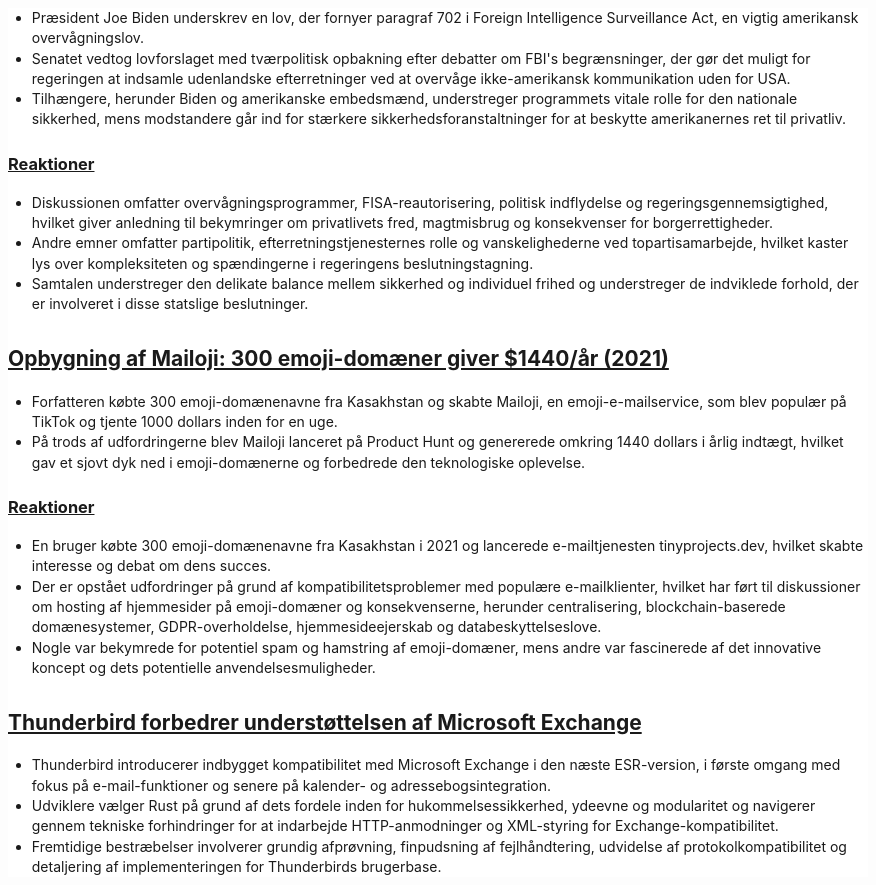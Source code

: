 - Præsident Joe Biden underskrev en lov, der fornyer paragraf 702 i Foreign Intelligence Surveillance Act, en vigtig amerikansk overvågningslov.
- Senatet vedtog lovforslaget med tværpolitisk opbakning efter debatter om FBI's begrænsninger, der gør det muligt for regeringen at indsamle udenlandske efterretninger ved at overvåge ikke-amerikansk kommunikation uden for USA.
- Tilhængere, herunder Biden og amerikanske embedsmænd, understreger programmets vitale rolle for den nationale sikkerhed, mens modstandere går ind for stærkere sikkerhedsforanstaltninger for at beskytte amerikanernes ret til privatliv.

### [Reaktioner](https://news.ycombinator.com/item?id=40096575)

- Diskussionen omfatter overvågningsprogrammer, FISA-reautorisering, politisk indflydelse og regeringsgennemsigtighed, hvilket giver anledning til bekymringer om privatlivets fred, magtmisbrug og konsekvenser for borgerrettigheder.
- Andre emner omfatter partipolitik, efterretningstjenesternes rolle og vanskelighederne ved topartisamarbejde, hvilket kaster lys over kompleksiteten og spændingerne i regeringens beslutningstagning.
- Samtalen understreger den delikate balance mellem sikkerhed og individuel frihed og understreger de indviklede forhold, der er involveret i disse statslige beslutninger.

## [Opbygning af Mailoji: 300 emoji-domæner giver $1440/år (2021)](https://tinyprojects.dev/projects/mailoji)

- Forfatteren købte 300 emoji-domænenavne fra Kasakhstan og skabte Mailoji, en emoji-e-mailservice, som blev populær på TikTok og tjente 1000 dollars inden for en uge.
- På trods af udfordringerne blev Mailoji lanceret på Product Hunt og genererede omkring 1440 dollars i årlig indtægt, hvilket gav et sjovt dyk ned i emoji-domænerne og forbedrede den teknologiske oplevelse.

### [Reaktioner](https://news.ycombinator.com/item?id=40101885)

- En bruger købte 300 emoji-domænenavne fra Kasakhstan i 2021 og lancerede e-mailtjenesten tinyprojects.dev, hvilket skabte interesse og debat om dens succes.
- Der er opstået udfordringer på grund af kompatibilitetsproblemer med populære e-mailklienter, hvilket har ført til diskussioner om hosting af hjemmesider på emoji-domæner og konsekvenserne, herunder centralisering, blockchain-baserede domænesystemer, GDPR-overholdelse, hjemmesideejerskab og databeskyttelseslove.
- Nogle var bekymrede for potentiel spam og hamstring af emoji-domæner, mens andre var fascinerede af det innovative koncept og dets potentielle anvendelsesmuligheder.

## [Thunderbird forbedrer understøttelsen af Microsoft Exchange](https://blog.thunderbird.net/2024/04/adventures-in-rust-bringing-exchange-support-to-thunderbird/)

- Thunderbird introducerer indbygget kompatibilitet med Microsoft Exchange i den næste ESR-version, i første omgang med fokus på e-mail-funktioner og senere på kalender- og adressebogsintegration.
- Udviklere vælger Rust på grund af dets fordele inden for hukommelsessikkerhed, ydeevne og modularitet og navigerer gennem tekniske forhindringer for at indarbejde HTTP-anmodninger og XML-styring for Exchange-kompatibilitet.
- Fremtidige bestræbelser involverer grundig afprøvning, finpudsning af fejlhåndtering, udvidelse af protokolkompatibilitet og detaljering af implementeringen for Thunderbirds brugerbase.
